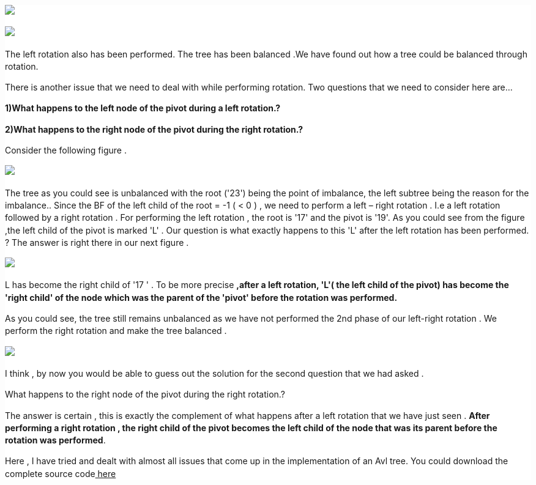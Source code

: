 
[![](http://sunilkumarn.files.wordpress.com/2010/10/lr41.png?w=300)](http://sunilkumarn.files.wordpress.com/2010/10/lr41.png)




[![](http://sunilkumarn.files.wordpress.com/2010/10/l12.png?w=258)](http://sunilkumarn.files.wordpress.com/2010/10/l12.png)


The left rotation also has been performed. The tree has been balanced .We have found out how a tree could be balanced through rotation.

There is another issue that we need to deal with while performing rotation. Two questions that we need to consider here are...

**1)What happens to the left node of the pivot during a left rotation.?**

**2)What happens to the right node of the pivot during the right rotation.?**

Consider the following figure .


[![](http://sunilkumarn.files.wordpress.com/2010/10/nw.png?w=195)](http://sunilkumarn.files.wordpress.com/2010/10/nw.png)


The tree as you could see is unbalanced with the root ('23') being the point of imbalance, the left subtree being the reason for the imbalance.. Since the BF of the left child of the root = -1 ( < 0 ) , we need to perform a left – right rotation . I.e a left rotation followed by a right rotation . For performing the left rotation , the root is '17'  and the pivot is '19'. As you could see from the figure ,the left child of the pivot is marked 'L' . Our question is what exactly happens to this 'L' after the left rotation has been performed. ? The answer is right there in our next figure .


[![](http://sunilkumarn.files.wordpress.com/2010/10/nw2.png?w=255)](http://sunilkumarn.files.wordpress.com/2010/10/nw2.png)


L has become the right child of '17 ' . To be more precise **,after a left rotation, 'L'( the left child of the pivot) has become the 'right child' of the node which was the parent of the 'pivot' before the rotation was performed.**

As you could see, the tree still remains unbalanced as we have not performed the 2nd phase of our left-right rotation . We perform the right rotation and make the tree balanced .


[![](http://sunilkumarn.files.wordpress.com/2010/10/nw3.png?w=255)](http://sunilkumarn.files.wordpress.com/2010/10/nw3.png)


I think , by now you would be able to guess out the solution for the second question that we had asked .

What happens to the right node of the pivot during the right rotation.?

The answer is certain , this is exactly the complement of what happens after a left rotation that we have just seen . **After performing a right rotation , the right child of the pivot becomes the left child of the node that was its parent before the rotation was performed**.

Here , I have tried and dealt with almost all issues that come up in the implementation of an Avl tree. You could download the complete source code[ here](http://github.com/sunilkumarn/Avl_Tree)

